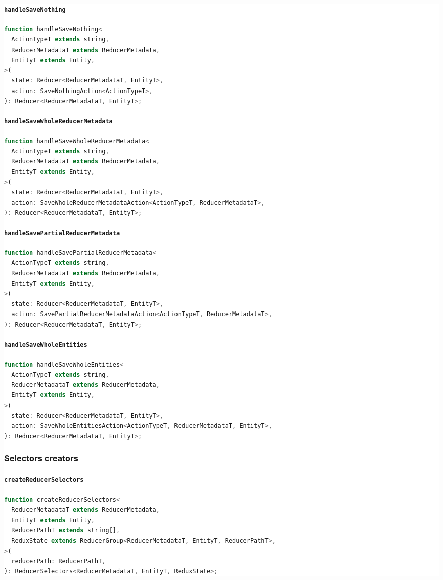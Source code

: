 #### `handleSaveNothing`
```typescript
function handleSaveNothing<
  ActionTypeT extends string,
  ReducerMetadataT extends ReducerMetadata,
  EntityT extends Entity,
>(
  state: Reducer<ReducerMetadataT, EntityT>,
  action: SaveNothingAction<ActionTypeT>,
): Reducer<ReducerMetadataT, EntityT>;
```

#### `handleSaveWholeReducerMetadata`
```typescript
function handleSaveWholeReducerMetadata<
  ActionTypeT extends string,
  ReducerMetadataT extends ReducerMetadata,
  EntityT extends Entity,
>(
  state: Reducer<ReducerMetadataT, EntityT>,
  action: SaveWholeReducerMetadataAction<ActionTypeT, ReducerMetadataT>,
): Reducer<ReducerMetadataT, EntityT>;
```

#### `handleSavePartialReducerMetadata`
```typescript
function handleSavePartialReducerMetadata<
  ActionTypeT extends string,
  ReducerMetadataT extends ReducerMetadata,
  EntityT extends Entity,
>(
  state: Reducer<ReducerMetadataT, EntityT>,
  action: SavePartialReducerMetadataAction<ActionTypeT, ReducerMetadataT>,
): Reducer<ReducerMetadataT, EntityT>;
```

#### `handleSaveWholeEntities`
```typescript
function handleSaveWholeEntities<
  ActionTypeT extends string,
  ReducerMetadataT extends ReducerMetadata,
  EntityT extends Entity,
>(
  state: Reducer<ReducerMetadataT, EntityT>,
  action: SaveWholeEntitiesAction<ActionTypeT, ReducerMetadataT, EntityT>,
): Reducer<ReducerMetadataT, EntityT>;
```

### Selectors creators

#### `createReducerSelectors`
```typescript
function createReducerSelectors<
  ReducerMetadataT extends ReducerMetadata,
  EntityT extends Entity,
  ReducerPathT extends string[],
  ReduxState extends ReducerGroup<ReducerMetadataT, EntityT, ReducerPathT>,
>(
  reducerPath: ReducerPathT,
): ReducerSelectors<ReducerMetadataT, EntityT, ReduxState>;
```
